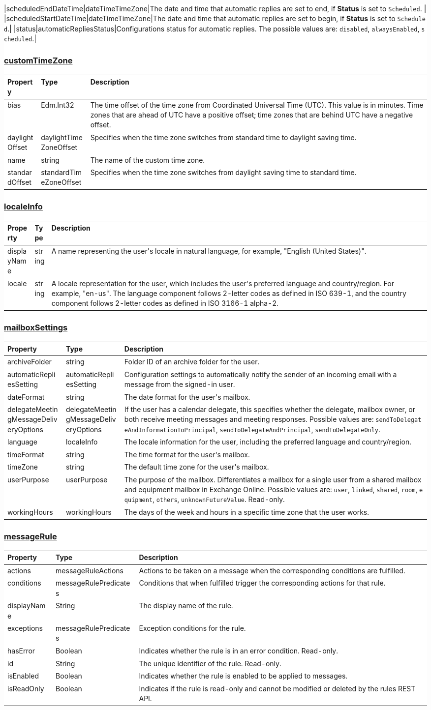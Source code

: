 |scheduledEndDateTime|dateTimeTimeZone|The date and time that automatic replies are set to end, if **Status** is set to `Scheduled`. |
|scheduledStartDateTime|dateTimeTimeZone|The date and time that automatic replies are set to begin, if **Status** is set to `Scheduled`.|
|status|automaticRepliesStatus|Configurations status for automatic replies. The possible values are: `disabled`, `alwaysEnabled`, `scheduled`.|
### [customTimeZone ](https://docs.microsoft.com/graph/api/resources/customtimezone?view=graph-rest-1.0&tabs=http)
| Property	   | Type	|Description|
|:---------------|:--------|:----------|
| bias | Edm.Int32 | The time offset of the time zone from Coordinated Universal Time (UTC). This value is in minutes. Time zones that are ahead of UTC have a positive offset; time zones that are behind UTC have a negative offset.|
| daylightOffset | daylightTimeZoneOffset | Specifies when the time zone switches from standard time to daylight saving time. |
| name | string | The name of the custom time zone. |
| standardOffset | standardTimeZoneOffset | Specifies when the time zone switches from daylight saving time to standard time. |
### [localeInfo ](https://docs.microsoft.com/graph/api/resources/localeinfo?view=graph-rest-1.0&tabs=http)
| Property	   | Type	|Description|
|:---------------|:--------|:----------|
|displayName|string|A name representing the user's locale in natural language, for example, "English (United States)".|
|locale|string|A locale representation for the user, which includes the user's preferred language and country/region. For example, "en-us". The language component follows 2-letter codes as defined in ISO 639-1, and the country component follows 2-letter codes as defined in ISO 3166-1 alpha-2.|
### [mailboxSettings ](https://docs.microsoft.com/graph/api/resources/mailboxsettings?view=graph-rest-1.0&tabs=http)
| Property	   | Type	|Description|
|:---------------|:--------|:----------|
|archiveFolder|string|Folder ID of an archive folder for the user.|
|automaticRepliesSetting|automaticRepliesSetting|Configuration settings to automatically notify the sender of an incoming email with a message from the signed-in user.|
|dateFormat|string|The date format for the user's mailbox.|
|delegateMeetingMessageDeliveryOptions|delegateMeetingMessageDeliveryOptions| If the user has a calendar delegate, this specifies whether the delegate, mailbox owner, or both receive meeting messages and meeting responses. Possible values are: `sendToDelegateAndInformationToPrincipal`, `sendToDelegateAndPrincipal`, `sendToDelegateOnly`.|
|language|localeInfo|The locale information for the user, including the preferred language and country/region.|
|timeFormat|string|The time format for the user's mailbox.|
|timeZone|string|The default time zone for the user's mailbox.|
|userPurpose|userPurpose|The purpose of the mailbox. Differentiates a mailbox for a single user from a shared mailbox and equipment mailbox in Exchange Online. Possible values are: `user`, `linked`, `shared`, `room`, `equipment`, `others`, `unknownFutureValue`. Read-only. |
|workingHours|workingHours|The days of the week and hours in a specific time zone that the user works.|
### [messageRule ](https://docs.microsoft.com/graph/api/resources/messagerule?view=graph-rest-1.0&tabs=http)
| Property	   | Type	|Description|
|:---------------|:--------|:----------|
| actions | messageRuleActions | Actions to be taken on a message when the corresponding conditions are fulfilled. |
| conditions | messageRulePredicates | Conditions that when fulfilled trigger the corresponding actions for that rule. |
| displayName | String | The display name of the rule. |
| exceptions | messageRulePredicates | Exception conditions for the rule. |
| hasError | Boolean | Indicates whether the rule is in an error condition. Read-only. |
| id |String|The unique identifier of the rule. Read-only.|
| isEnabled | Boolean | Indicates whether the rule is enabled to be applied to messages. |
| isReadOnly | Boolean | Indicates if the rule is read-only and cannot be modified or deleted by the rules REST API. |